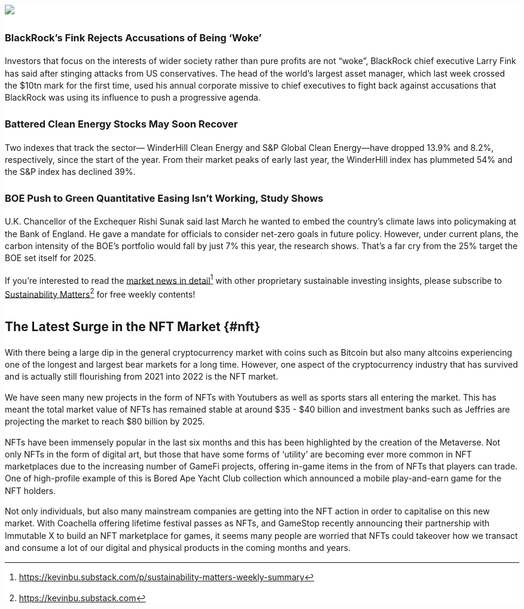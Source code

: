 ![](https://res.cloudinary.com/dmyxmluxi/image/upload/v1650402596/newsletter_assets/1/Blockchain_Group_Template_-_WEEK_1_5_apqnnr.jpg)

### BlackRock’s Fink Rejects Accusations of Being ‘Woke’ 

Investors that focus on the interests of wider  society  rather  than  pure  profits  are  not “woke”, BlackRock chief executive Larry Fink has said  after  stinging  attacks  from  US  conservatives. The  head of  the  world’s  largest asset  manager,  which  last  week  crossed  the $10tn  mark for the first time, used his annual corporate  missive  to  chief  executives  to  fight back  against  accusations  that  BlackRock  was using its influence to push a progressive agenda. 

### Battered Clean Energy Stocks May Soon Recover  

Two  indexes  that  track  the  sector— WinderHill Clean Energy and S&P Global Clean Energy—have  dropped  13.9%  and  8.2%, respectively,  since  the  start of  the  year. From their  market  peaks  of  early  last  year,  the WinderHill index  has  plummeted 54%  and  the S&P index has declined 39%.  

### BOE Push to Green Quantitative Easing Isn’t Working, Study Shows

U.K.  Chancellor  of  the  Exchequer  Rishi Sunak said last March he wanted to embed the country’s climate laws into policymaking at the Bank of England. He gave a mandate for officials to  consider  net-zero  goals  in  future  policy. However,  under  current  plans,  the  carbon intensity of the BOE’s portfolio would fall by just 7% this year, the research shows. That’s a far cry from the 25% target the BOE set itself for 2025.  

If you’re interested to read the [market news in detail](https://kevinbu.substack.com/p/sustainability-matters-weekly-summary)[^9]  with  other  proprietary  sustainable investing  insights,  please  subscribe  to [Sustainability  Matters](https://kevinbu.substack.com)[^10]  for  free  weekly contents!  

## The Latest Surge in the NFT Market {#nft}

With  there  being  a  large  dip  in  the general cryptocurrency market with coins such as  Bitcoin  but also  many  altcoins  experiencing one of the longest and largest bear markets for a long  time.  However,  one  aspect  of  the cryptocurrency industry that has survived and is actually still flourishing from 2021 into 2022 is the NFT market. 

We have seen many new projects in the form of NFTs with Youtubers as well as sports stars all entering  the  market.  This  has  meant  the  total market  value  of  NFTs  has  remained  stable  at around $35 - $40 billion and investment banks such  as  Jeffries  are  projecting  the  market  to reach $80 billion by 2025. 

NFTs have been immensely popular in the last six months  and  this  has  been  highlighted  by  the creation of the Metaverse. Not only NFTs in the form  of  digital  art,  but  those  that  have  some forms  of  ‘utility’  are  becoming  ever  more common  in  NFT  marketplaces  due  to  the increasing number of GameFi projects, offering in-game items in the from of NFTs that players can trade. One of high-profile example of this is Bored  Ape  Yacht  Club  collection  which announced a mobile play-and-earn game for the NFT holders. 

Not only individuals, but also many mainstream companies  are  getting  into  the  NFT  action  in order  to  capitalise  on  this  new  market.  With Coachella  offering  lifetime  festival  passes  as NFTs, and GameStop recently announcing their partnership with Immutable X to build an NFT marketplace for games, it seems many people are worried that NFTs could takeover how we transact and  consume  a  lot of  our  digital  and physical  products  in  the  coming  months  and years. 


[^1]: https://www.bloomberg.com/markets/sectors/financials
[^2]: https://techcrunch.com/2022/02/02/pixel-vault-banks-token-tumbles-as-gamestop-dumps-42-million-from-100-million-in-funding-to-chase-an-nft-media-empire/
[^3]: https://velvetseavc.com/ 
[^4]: https://www.theblockcrypto.com/linked/133045/imxtoken-tumbles-as-gamestop-dumps-42-million-from-immutable-x-grant
[^5]: [Pocket Network price today, POKT to USD live,
[^6]: [Pocket Network | Algorand](https://www.algorand.com/ecosystem/use-cases/pocket-network) 
[^7]: https://www.pokt.network/
[^8]: [(65) Pocket Network Inc.: Overview | LinkedIn](https://www.linkedin.com/company/pocket-network/?viewAsMember=true)
[^9]: https://kevinbu.substack.com/p/sustainability-matters-weekly-summary 
[^10]: https://kevinbu.substack.com 
[^11]: https://www.newsbtc.com/news/bitcoin/5b-bitcoinand-ethereum-moved-from-cold-wallets/
[^12]: [Washington Post - Crypto Cold Winter](https://www.washingtonpost.com/business/energy/after-cryptos-cold-winter-expect-springtime-for-web-30/2022/02/06/ff968b56-872b-11ec-951c-1e0cc3723e53_story.html)
[^13]: [Finbold - $160 Billion Week-End Gains](https://finbold.com/crypto-market-ends-week-gaining-over-160-billion-as-bitcoin-holds-strong-above-40k/)